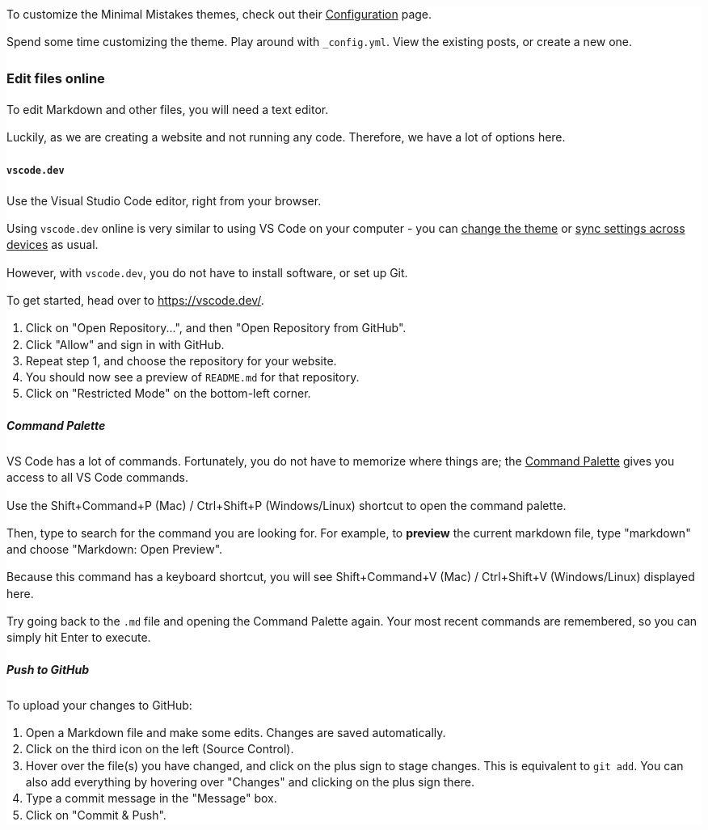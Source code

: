 To customize the Minimal Mistakes themes, check out their [Configuration](https://mmistakes.github.io/minimal-mistakes/docs/configuration/) page.

Spend some time customizing the theme.
Play around with `_config.yml`.
View the existing posts, or create a new one.

### Edit files online

To edit Markdown and other files, you will need a text editor.

Luckily, as we are creating a website and not running any code.
Therefore, we have a lot of options here.

#### `vscode.dev`

Use the Visual Studio Code editor, right from your browser.

Using `vscode.dev` online is very similar to using VS Code on your computer - you can [change the theme](https://code.visualstudio.com/docs/getstarted/themes) or [sync settings across devices](https://code.visualstudio.com/docs/editor/settings-sync) as usual.

However, with `vscode.dev`, you do not have to install software, or set up Git.

To get started, head over to <https://vscode.dev/>.

1. Click on "Open Repository...", and then "Open Repository from GitHub".
2. Click "Allow" and sign in with GitHub.
3. Repeat step 1, and choose the repository for your website.
4. You should now see a preview of `README.md` for that repository.
5. Click on "Restricted Mode" on the bottom-left corner.

##### Command Palette

VS Code has a lot of commands.
Fortunately, you do not have to memorize where things are;
the [Command Palette](https://code.visualstudio.com/docs/getstarted/userinterface#_command-palette)
gives you access to all VS Code commands.

Use the Shift+Command+P (Mac) / Ctrl+Shift+P (Windows/Linux) shortcut to open the command palette.

Then, type to search for the command you are looking for.
For example, to **preview** the current markdown file, type "markdown" and choose "Markdown: Open Preview".

Because this command has a keyboard shortcut, you will see Shift+Command+V (Mac) / Ctrl+Shift+V (Windows/Linux) displayed here.

Try going back to the `.md` file and opening the Command Palette again.
Your most recent commands are remembered, so you can simply hit Enter to execute.

##### Push to GitHub

To upload your changes to GitHub:

1. Open a Markdown file and make some edits. Changes are saved automatically.
2. Click on the third icon on the left (Source Control).
3. Hover over the file(s) you have changed, and click on the plus sign to stage changes.
  This is equivalent to `git add`.
  You can also add everything by hovering over "Changes" and clicking on the plus sign there.
4. Type a commit message in the "Message" box.
5. Click on "Commit & Push".
